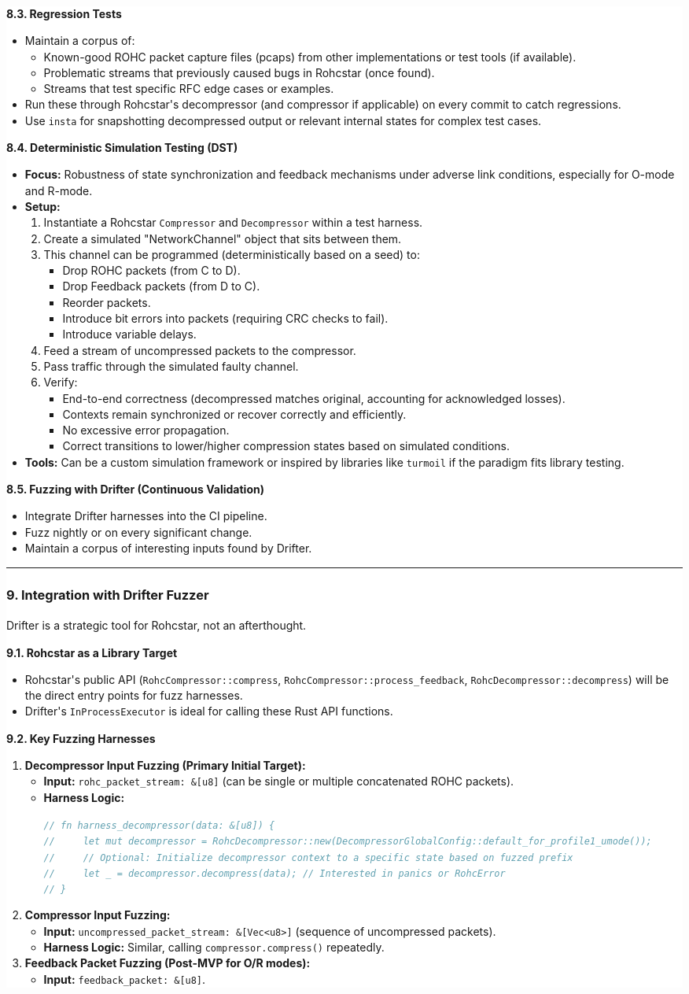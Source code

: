 **8.3. Regression Tests**
*   Maintain a corpus of:
    *   Known-good ROHC packet capture files (pcaps) from other implementations or test tools (if available).
    *   Problematic streams that previously caused bugs in Rohcstar (once found).
    *   Streams that test specific RFC edge cases or examples.
*   Run these through Rohcstar's decompressor (and compressor if applicable) on every commit to catch regressions.
*   Use `insta` for snapshotting decompressed output or relevant internal states for complex test cases.

**8.4. Deterministic Simulation Testing (DST)**
*   **Focus:** Robustness of state synchronization and feedback mechanisms under adverse link conditions, especially for O-mode and R-mode.
*   **Setup:**
    1.  Instantiate a Rohcstar `Compressor` and `Decompressor` within a test harness.
    2.  Create a simulated "NetworkChannel" object that sits between them.
    3.  This channel can be programmed (deterministically based on a seed) to:
        *   Drop ROHC packets (from C to D).
        *   Drop Feedback packets (from D to C).
        *   Reorder packets.
        *   Introduce bit errors into packets (requiring CRC checks to fail).
        *   Introduce variable delays.
    4.  Feed a stream of uncompressed packets to the compressor.
    5.  Pass traffic through the simulated faulty channel.
    6.  Verify:
        *   End-to-end correctness (decompressed matches original, accounting for acknowledged losses).
        *   Contexts remain synchronized or recover correctly and efficiently.
        *   No excessive error propagation.
        *   Correct transitions to lower/higher compression states based on simulated conditions.
*   **Tools:** Can be a custom simulation framework or inspired by libraries like `turmoil` if the paradigm fits library testing.

**8.5. Fuzzing with Drifter (Continuous Validation)**
*   Integrate Drifter harnesses into the CI pipeline.
*   Fuzz nightly or on every significant change.
*   Maintain a corpus of interesting inputs found by Drifter.

---

### 9. Integration with Drifter Fuzzer

Drifter is a strategic tool for Rohcstar, not an afterthought.

**9.1. Rohcstar as a Library Target**
*   Rohcstar's public API (`RohcCompressor::compress`, `RohcCompressor::process_feedback`, `RohcDecompressor::decompress`) will be the direct entry points for fuzz harnesses.
*   Drifter's `InProcessExecutor` is ideal for calling these Rust API functions.

**9.2. Key Fuzzing Harnesses**
1.  **Decompressor Input Fuzzing (Primary Initial Target):**
    *   **Input:** `rohc_packet_stream: &[u8]` (can be single or multiple concatenated ROHC packets).
    *   **Harness Logic:**
        ```rust
        // fn harness_decompressor(data: &[u8]) {
        //     let mut decompressor = RohcDecompressor::new(DecompressorGlobalConfig::default_for_profile1_umode());
        //     // Optional: Initialize decompressor context to a specific state based on fuzzed prefix
        //     let _ = decompressor.decompress(data); // Interested in panics or RohcError
        // }
        ```
2.  **Compressor Input Fuzzing:**
    *   **Input:** `uncompressed_packet_stream: &[Vec<u8>]` (sequence of uncompressed packets).
    *   **Harness Logic:** Similar, calling `compressor.compress()` repeatedly.
3.  **Feedback Packet Fuzzing (Post-MVP for O/R modes):**
    *   **Input:** `feedback_packet: &[u8]`.